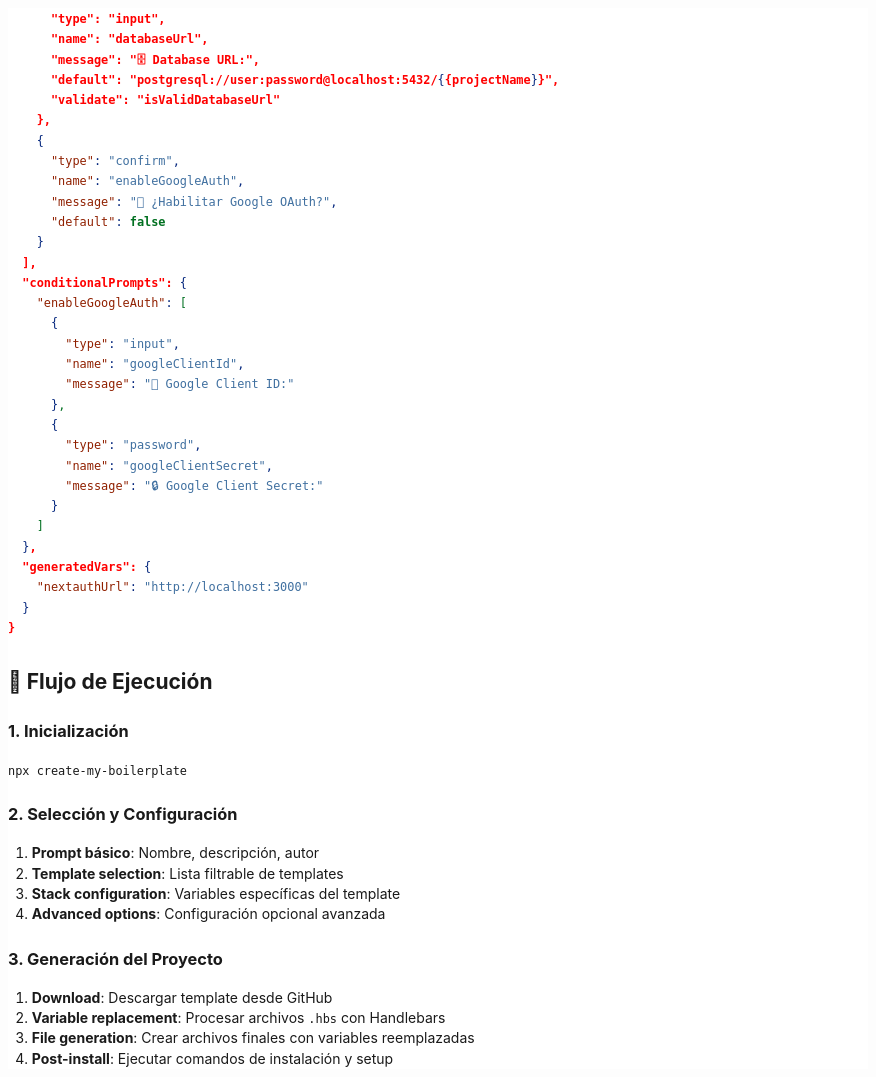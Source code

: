 ```json
      "type": "input",
      "name": "databaseUrl",
      "message": "🗄️ Database URL:",
      "default": "postgresql://user:password@localhost:5432/{{projectName}}",
      "validate": "isValidDatabaseUrl"
    },
    {
      "type": "confirm",
      "name": "enableGoogleAuth",
      "message": "🔐 ¿Habilitar Google OAuth?",
      "default": false
    }
  ],
  "conditionalPrompts": {
    "enableGoogleAuth": [
      {
        "type": "input",
        "name": "googleClientId",
        "message": "🔑 Google Client ID:"
      },
      {
        "type": "password", 
        "name": "googleClientSecret",
        "message": "🔒 Google Client Secret:"
      }
    ]
  },
  "generatedVars": {
    "nextauthUrl": "http://localhost:3000"
  }
}
```

## 🔄 Flujo de Ejecución

### 1. Inicialización
```bash
npx create-my-boilerplate
```

### 2. Selección y Configuración
1. **Prompt básico**: Nombre, descripción, autor
2. **Template selection**: Lista filtrable de templates
3. **Stack configuration**: Variables específicas del template
4. **Advanced options**: Configuración opcional avanzada

### 3. Generación del Proyecto
1. **Download**: Descargar template desde GitHub
2. **Variable replacement**: Procesar archivos `.hbs` con Handlebars
3. **File generation**: Crear archivos finales con variables reemplazadas
4. **Post-install**: Ejecutar comandos de instalación y setup
